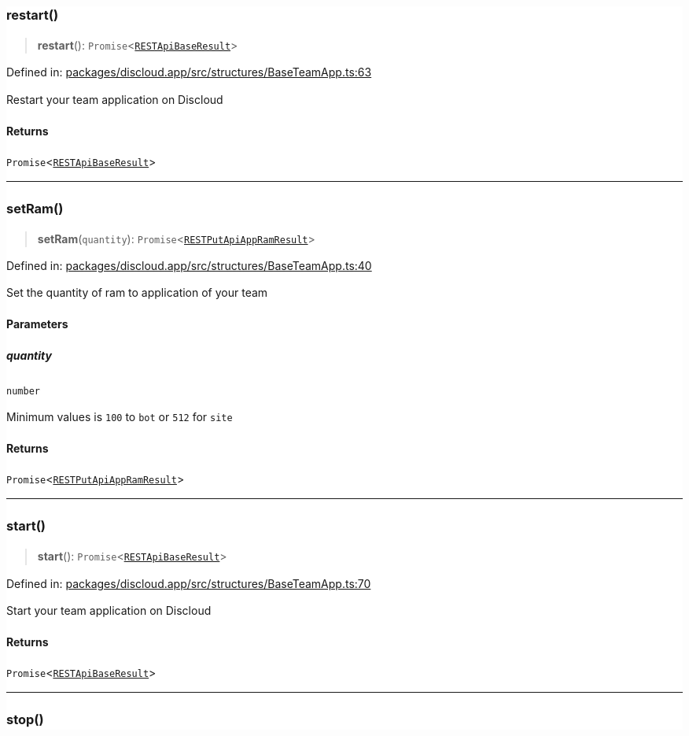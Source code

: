 ### restart()

> **restart**(): `Promise`\<[`RESTApiBaseResult`](../interfaces/RESTApiBaseResult.md)\>

Defined in: [packages/discloud.app/src/structures/BaseTeamApp.ts:63](https://github.com/discloud/discloud.app/blob/1458affc9a022eb2fc5fe37e7b3b002130b2fdad/packages/discloud.app/src/structures/BaseTeamApp.ts#L63)

Restart your team application on Discloud

#### Returns

`Promise`\<[`RESTApiBaseResult`](../interfaces/RESTApiBaseResult.md)\>

***

### setRam()

> **setRam**(`quantity`): `Promise`\<[`RESTPutApiAppRamResult`](../interfaces/RESTPutApiAppRamResult.md)\>

Defined in: [packages/discloud.app/src/structures/BaseTeamApp.ts:40](https://github.com/discloud/discloud.app/blob/1458affc9a022eb2fc5fe37e7b3b002130b2fdad/packages/discloud.app/src/structures/BaseTeamApp.ts#L40)

Set the quantity of ram to application of your team

#### Parameters

##### quantity

`number`

Minimum values is `100` to `bot` or `512` for `site`

#### Returns

`Promise`\<[`RESTPutApiAppRamResult`](../interfaces/RESTPutApiAppRamResult.md)\>

***

### start()

> **start**(): `Promise`\<[`RESTApiBaseResult`](../interfaces/RESTApiBaseResult.md)\>

Defined in: [packages/discloud.app/src/structures/BaseTeamApp.ts:70](https://github.com/discloud/discloud.app/blob/1458affc9a022eb2fc5fe37e7b3b002130b2fdad/packages/discloud.app/src/structures/BaseTeamApp.ts#L70)

Start your team application on Discloud

#### Returns

`Promise`\<[`RESTApiBaseResult`](../interfaces/RESTApiBaseResult.md)\>

***

### stop()

